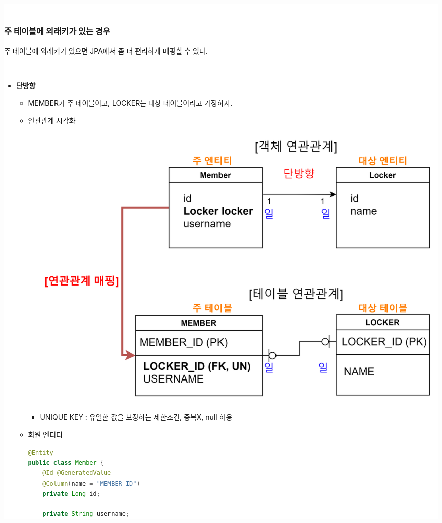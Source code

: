 <br/>

### 주 테이블에 외래키가 있는 경우

주 테이블에 외래키가 있으면 JPA에서 좀 더 편리하게 매핑할 수 있다.

<br/>

- **단방향**
    - MEMBER가 주 테이블이고, LOCKER는 대상 테이블이라고 가정하자.
    - 연관관계 시각화
        
        ![Untitled](/assets/img/2021-10-23-JPA_Relation_Mid/Untitled%209.png)
        
        - UNIQUE KEY : 유일한 값을 보장하는 제한조건, 중복X, null 허용
    
    - 회원 엔티티
        
        ```java
        @Entity
        public class Member {
        	@Id @GeneratedValue
        	@Column(name = "MEMBER_ID")
        	private Long id;
        
        	private String username;
        